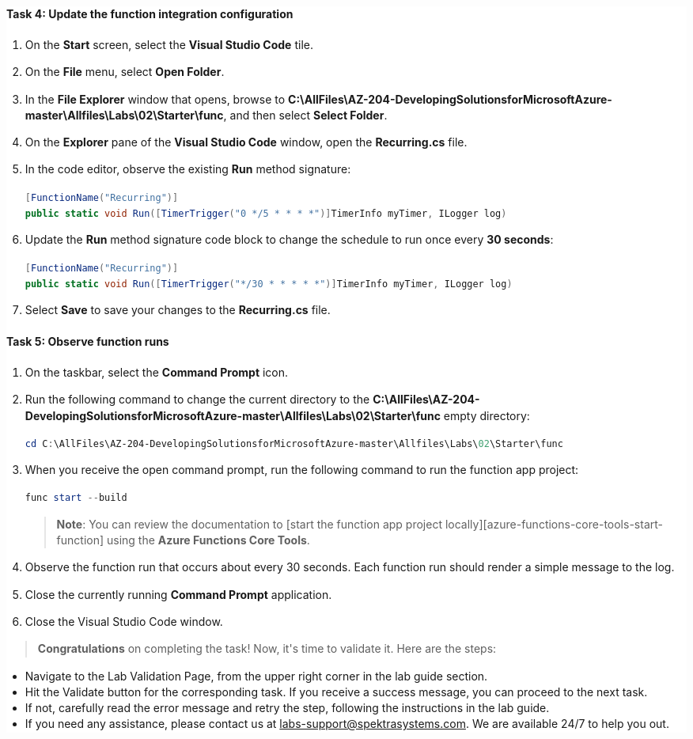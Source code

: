 #### Task 4: Update the function integration configuration

1. On the **Start** screen, select the **Visual Studio Code** tile.
1. On the **File** menu, select **Open Folder**.
1. In the **File Explorer** window that opens, browse to **C:\AllFiles\AZ-204-DevelopingSolutionsforMicrosoftAzure-master\Allfiles\Labs\02\Starter\func**, and then select **Select Folder**.
1. On the **Explorer** pane of the **Visual Studio Code** window, open the **Recurring.cs** file.
1. In the code editor, observe the existing **Run** method signature:

    ```csharp
    [FunctionName("Recurring")]
    public static void Run([TimerTrigger("0 */5 * * * *")]TimerInfo myTimer, ILogger log)
    ```

1. Update the **Run** method signature code block to change the schedule to run once every **30 seconds**:

    ```csharp
    [FunctionName("Recurring")]
    public static void Run([TimerTrigger("*/30 * * * * *")]TimerInfo myTimer, ILogger log)
    ```

1. Select **Save** to save your changes to the **Recurring.cs** file.

#### Task 5: Observe function runs

1. On the taskbar, select the **Command Prompt** icon.

1. Run the following command to change the current directory to the **C:\AllFiles\AZ-204-DevelopingSolutionsforMicrosoftAzure-master\Allfiles\Labs\02\Starter\func** empty directory:

    ```powershell
    cd C:\AllFiles\AZ-204-DevelopingSolutionsforMicrosoftAzure-master\Allfiles\Labs\02\Starter\func
    ```

1. When you receive the open command prompt, run the following command to run the function app project:

    ```powershell
    func start --build
    ```
    
    > **Note**: You can review the documentation to [start the function app project locally][azure-functions-core-tools-start-function] using the **Azure Functions Core Tools**.
    
1. Observe the function run that occurs about every 30 seconds. Each function run should render a simple message to the log.

1. Close the currently running **Command Prompt** application.

1. Close the Visual Studio Code window.

  > **Congratulations** on completing the task! Now, it's time to validate it. Here are the steps:

 - Navigate to the Lab Validation Page, from the upper right corner in the lab guide section.
 - Hit the Validate button for the corresponding task. If you receive a success message, you can proceed to the next task. 
 - If not, carefully read the error message and retry the step, following the instructions in the lab guide.
 - If you need any assistance, please contact us at labs-support@spektrasystems.com. We are available 24/7 to help you out.
